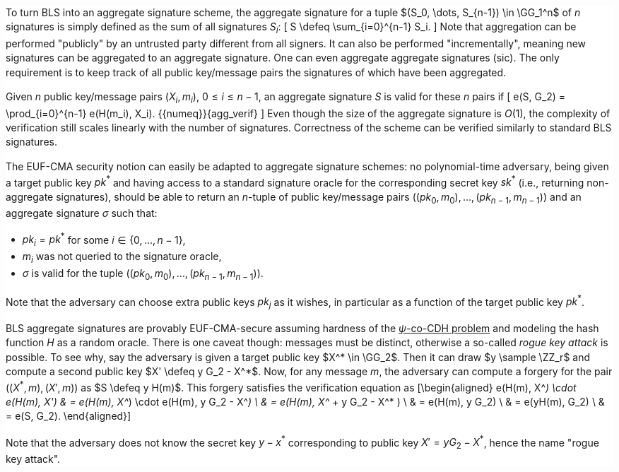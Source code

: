 To turn BLS into an aggregate signature scheme, the aggregate signature for a tuple $(S_0, \dots, S_{n-1}) \in \GG_1^n$ of $n$ signatures is simply defined as the sum of all signatures $S_i$:
\[
 S \defeq \sum_{i=0}^{n-1} S_i.
\]
Note that aggregation can be performed "publicly" by an untrusted party different from all signers.
It can also be performed "incrementally", meaning new signatures can be aggregated to an aggregate signature.
One can even aggregate aggregate signatures (sic).
The only requirement is to keep track of all public key/message pairs the signatures of which have been aggregated.

Given $n$ public key/message pairs $(X_i, m_i)$, $0 \le i \le n-1$, an aggregate signature $S$ is valid for these $n$ pairs if
\[
 e(S, G_2) = \prod_{i=0}^{n-1} e(H(m_i), X_i). {{numeq}}{agg_verif}
\]
Even though the size of the aggregate signature is $O(1)$, the complexity of verification still scales linearly with the number of signatures.
Correctness of the scheme can be verified similarly to standard BLS signatures.

The EUF-CMA security notion can easily be adapted to aggregate signature schemes: no polynomial-time adversary, being given a target public key $pk^*$ and having access to a standard signature oracle for the corresponding secret key $sk^*$ (i.e., returning non-aggregate signatures), should be able to return an $n$-tuple of public key/message pairs $\big((pk_0, m_0), \dots, (pk_{n-1}, m_{n-1}) \big)$ and an aggregate signature $\sigma$ such that:

- $pk_i = pk^*$ for some $i \in \{0, \dots, n-1\}$,
- $m_i$ was not queried to the signature oracle,
- $\sigma$ is valid for the tuple $\big((pk_0, m_0), \dots, (pk_{n-1}, m_{n-1}) \big)$.

Note that the adversary can choose extra public keys $pk_j$ as it wishes, in particular as a function of the target public key $pk^*$.

BLS aggregate signatures are provably EUF-CMA-secure assuming hardness of the [$\psi$-co-CDH problem](./games-models-and-assumptions.md#computational-%CF%88-co-diffie-hellman-%CF%88-co-cdh) and modeling the hash function $H$ as a random oracle.
There is one caveat though: messages must be distinct, otherwise a so-called *rogue key attack* is possible.
To see why, say the adversary is given a target public key $X^* \in \GG_2$.
Then it can draw $y \sample \ZZ_r$ and compute a second public key $X' \defeq y G_2 - X^*$.
Now, for any message $m$, the adversary can compute a forgery for the pair $\big((X^*,m), (X',m))$ as $S \defeq y H(m)$.
This forgery satisfies the verification equation as
\[\begin{aligned}
 e(H(m), X^*) \cdot e(H(m), X') & = e(H(m), X^*) \cdot e(H(m), y G_2 - X^*) \\
 & = e(H(m), X^* + y G_2 - X^* ) \\
 & = e(H(m), y G_2) \\
 & = e(yH(m), G_2) \\
 & = e(S, G_2).
\end{aligned}\]

Note that the adversary does not know the secret key $y - x^*$ corresponding to public key $X' = yG_2 - X^*$, hence the name "rogue key attack".
